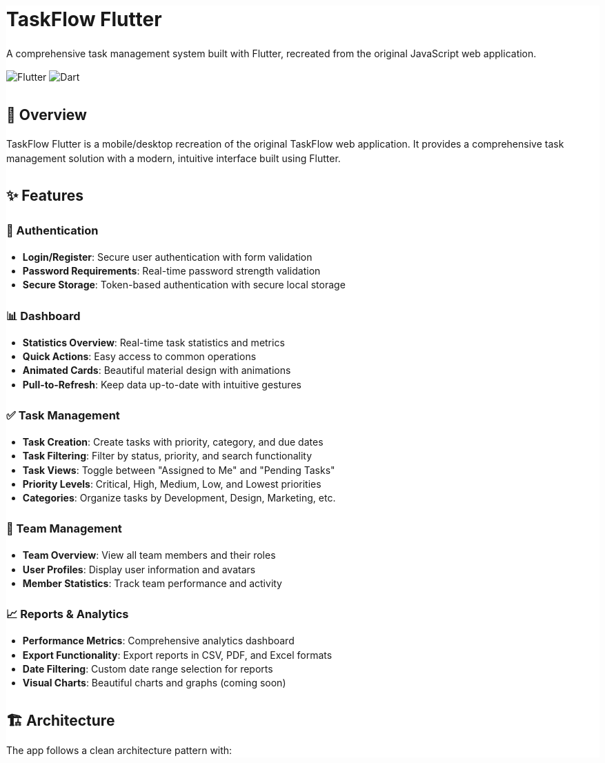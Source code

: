 # TaskFlow Flutter

A comprehensive task management system built with Flutter, recreated from the original JavaScript web application.

![Flutter](https://img.shields.io/badge/Flutter-02569B?style=for-the-badge&logo=flutter&logoColor=white)
![Dart](https://img.shields.io/badge/Dart-0175C2?style=for-the-badge&logo=dart&logoColor=white)

## 🎯 Overview

TaskFlow Flutter is a mobile/desktop recreation of the original TaskFlow web application. It provides a comprehensive task management solution with a modern, intuitive interface built using Flutter.

## ✨ Features

### 🔐 Authentication
- **Login/Register**: Secure user authentication with form validation
- **Password Requirements**: Real-time password strength validation
- **Secure Storage**: Token-based authentication with secure local storage

### 📊 Dashboard
- **Statistics Overview**: Real-time task statistics and metrics
- **Quick Actions**: Easy access to common operations
- **Animated Cards**: Beautiful material design with animations
- **Pull-to-Refresh**: Keep data up-to-date with intuitive gestures

### ✅ Task Management
- **Task Creation**: Create tasks with priority, category, and due dates
- **Task Filtering**: Filter by status, priority, and search functionality
- **Task Views**: Toggle between "Assigned to Me" and "Pending Tasks"
- **Priority Levels**: Critical, High, Medium, Low, and Lowest priorities
- **Categories**: Organize tasks by Development, Design, Marketing, etc.

### 👥 Team Management
- **Team Overview**: View all team members and their roles
- **User Profiles**: Display user information and avatars
- **Member Statistics**: Track team performance and activity

### 📈 Reports & Analytics
- **Performance Metrics**: Comprehensive analytics dashboard
- **Export Functionality**: Export reports in CSV, PDF, and Excel formats
- **Date Filtering**: Custom date range selection for reports
- **Visual Charts**: Beautiful charts and graphs (coming soon)

## 🏗️ Architecture

The app follows a clean architecture pattern with:
